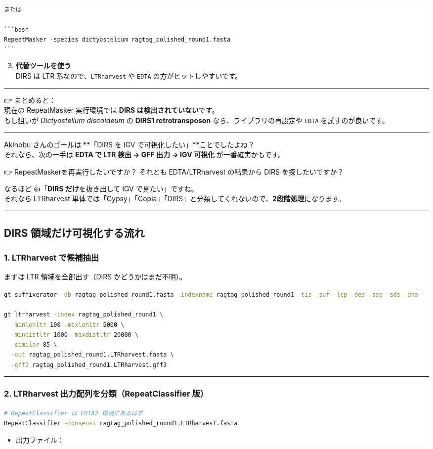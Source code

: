     または
    
    ```bash
    RepeatMasker -species dictyostelium ragtag_polished_round1.fasta
    ```
    
3. **代替ツールを使う**  
    DIRS は LTR 系なので、`LTRharvest` や `EDTA` の方がヒットしやすいです。
    

---

👉 まとめると：  
現在の RepeatMasker 実行環境では **DIRS は検出されていない**です。  
もし狙いが _Dictyostelium discoideum_ の **DIRS1 retrotransposon** なら、ライブラリの再設定や `EDTA` を試すのが良いです。

---

Akinobu さんのゴールは **「DIRS を IGV で可視化したい」**ことでしたよね？  
それなら、次の一手は **EDTA で LTR 検出 → GFF 出力 → IGV 可視化** が一番確実かもです。

👉 RepeatMaskerを再実行したいですか？ それとも EDTA/LTRharvest の結果から DIRS を探したいですか？


なるほど 👍「**DIRS だけ**を抜き出して IGV で見たい」ですね。  
それなら LTRharvest 単体では「Gypsy」「Copia」「DIRS」と分類してくれないので、**2段階処理**になります。

---

## DIRS 領域だけ可視化する流れ

### 1. LTRharvest で候補抽出

まずは LTR 領域を全部出す（DIRS かどうかはまだ不明）。

```bash
gt suffixerator -db ragtag_polished_round1.fasta -indexname ragtag_polished_round1 -tis -suf -lcp -des -ssp -sds -dna

gt ltrharvest -index ragtag_polished_round1 \
  -minlenltr 100 -maxlenltr 5000 \
  -mindistltr 1000 -maxdistltr 20000 \
  -similar 85 \
  -out ragtag_polished_round1.LTRharvest.fasta \
  -gff3 ragtag_polished_round1.LTRharvest.gff3
```

---
### 2. LTRharvest 出力配列を分類（RepeatClassifier 版）

```bash
# RepeatClassifier は EDTA2 環境にあるはず
RepeatClassifier -consensi ragtag_polished_round1.LTRharvest.fasta
```

- 出力ファイル：
    